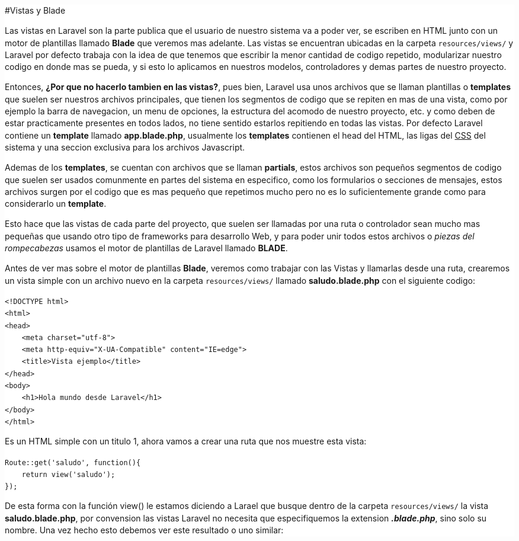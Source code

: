 #Vistas y Blade

Las vistas en Laravel son la parte publica que el usuario de nuestro sistema va a poder ver, se escriben en HTML junto con un motor de plantillas llamado **Blade** que veremos mas adelante. Las vistas se encuentran ubicadas en la carpeta ```resources/views/``` y Laravel por defecto trabaja con la idea de que tenemos que escribir la menor cantidad de codigo repetido, modularizar nuestro codigo en donde mas se pueda, y si esto lo aplicamos en nuestros modelos, controladores y demas partes de nuestro proyecto.


Entonces, **¿Por que no hacerlo tambien en las vistas?**, pues bien, Laravel usa unos archivos que se llaman plantillas o **templates** que suelen ser nuestros archivos principales, que tienen los segmentos de codigo que se repiten en mas de una vista, como por ejemplo la barra de navegacion, un menu de opciones, la estructura del acomodo de nuestro proyecto, etc. y como deben de estar practicamente presentes en todos lados, no tiene sentido estarlos repitiendo en todas las vistas. Por defecto Laravel contiene un **template** llamado **app.blade.php**, usualmente los **templates** contienen el head del HTML, las ligas del [CSS](https://es.wikipedia.org/wiki/Hoja_de_estilos_en_cascada) del sistema y una seccion exclusiva para los archivos Javascript.

Ademas de los **templates**, se cuentan con archivos que se llaman **partials**, estos archivos son pequeños segmentos de codigo que suelen ser usados comunmente en partes del sistema en especifico, como los formularios o secciones de mensajes, estos archivos surgen por el codigo que es mas pequeño que repetimos mucho pero no es lo suficientemente grande como para considerarlo un **template**.

Esto hace que las vistas de cada parte del proyecto, que suelen ser llamadas por una ruta o controlador sean mucho mas pequeñas que usando otro tipo de frameworks para desarrollo Web, y para poder unir todos estos archivos o *piezas del rompecabezas* usamos el motor de plantillas de Laravel llamado **BLADE**.

Antes de ver mas sobre el motor de plantillas **Blade**, veremos como trabajar con las Vistas y llamarlas desde una ruta, crearemos un vista simple con un archivo nuevo en la carpeta ```resources/views/``` llamado **saludo.blade.php** con el siguiente codigo:

```
<!DOCTYPE html>
<html>
<head>
	<meta charset="utf-8">
	<meta http-equiv="X-UA-Compatible" content="IE=edge">
	<title>Vista ejemplo</title>
</head>
<body>
	<h1>Hola mundo desde Laravel</h1>
</body>
</html>
```

Es un HTML simple con un titulo 1, ahora vamos a crear una ruta que nos muestre esta vista:

```
Route::get('saludo', function(){
	return view('saludo');
});
```

De esta forma con la función view() le estamos diciendo a Larael que busque dentro de la carpeta ```resources/views/``` la vista **saludo.blade.php**, por convension las vistas Laravel no necesita que especifiquemos la extension ***.blade.php***, sino solo su nombre. Una vez hecho esto debemos ver este resultado o uno similar:
